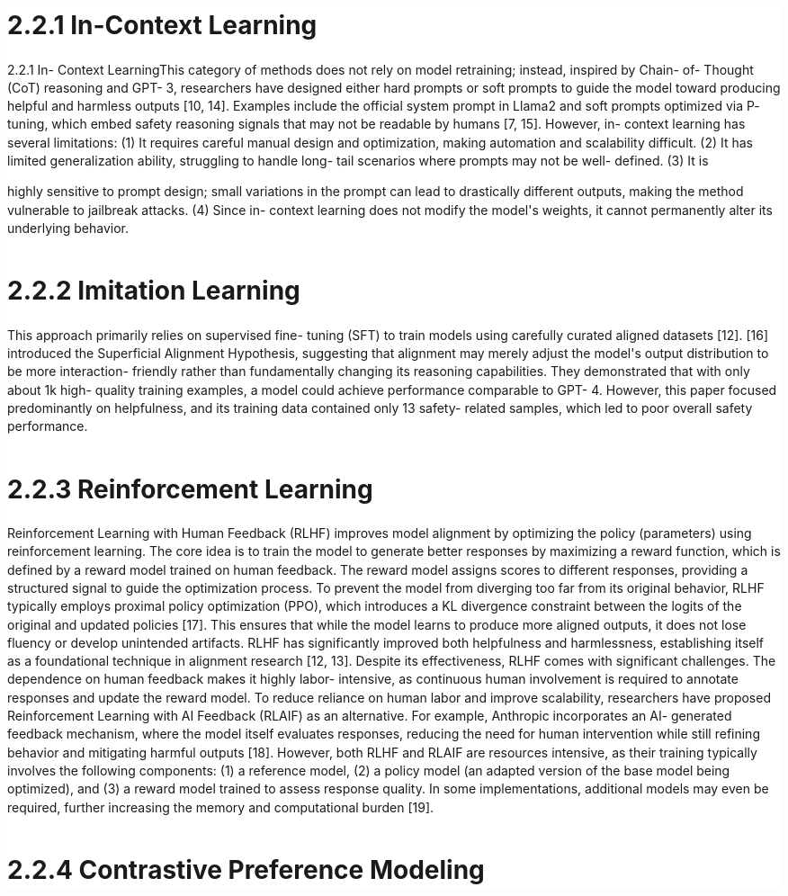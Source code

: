 # 2.2.1 In-Context Learning

2.2.1 In- Context LearningThis category of methods does not rely on model retraining; instead, inspired by Chain- of- Thought (CoT) reasoning and GPT- 3, researchers have designed either hard prompts or soft prompts to guide the model toward producing helpful and harmless outputs [10, 14]. Examples include the official system prompt in Llama2 and soft prompts optimized via P- tuning, which embed safety reasoning signals that may not be readable by humans [7, 15]. However, in- context learning has several limitations: (1) It requires careful manual design and optimization, making automation and scalability difficult. (2) It has limited generalization ability, struggling to handle long- tail scenarios where prompts may not be well- defined. (3) It is

highly sensitive to prompt design; small variations in the prompt can lead to drastically different outputs, making the method vulnerable to jailbreak attacks. (4) Since in- context learning does not modify the model's weights, it cannot permanently alter its underlying behavior.

# 2.2.2 Imitation Learning

This approach primarily relies on supervised fine- tuning (SFT) to train models using carefully curated aligned datasets [12]. [16] introduced the Superficial Alignment Hypothesis, suggesting that alignment may merely adjust the model's output distribution to be more interaction- friendly rather than fundamentally changing its reasoning capabilities. They demonstrated that with only about 1k high- quality training examples, a model could achieve performance comparable to GPT- 4. However, this paper focused predominantly on helpfulness, and its training data contained only 13 safety- related samples, which led to poor overall safety performance.

# 2.2.3 Reinforcement Learning

Reinforcement Learning with Human Feedback (RLHF) improves model alignment by optimizing the policy (parameters) using reinforcement learning. The core idea is to train the model to generate better responses by maximizing a reward function, which is defined by a reward model trained on human feedback. The reward model assigns scores to different responses, providing a structured signal to guide the optimization process. To prevent the model from diverging too far from its original behavior, RLHF typically employs proximal policy optimization (PPO), which introduces a KL divergence constraint between the logits of the original and updated policies [17]. This ensures that while the model learns to produce more aligned outputs, it does not lose fluency or develop unintended artifacts. RLHF has significantly improved both helpfulness and harmlessness, establishing itself as a foundational technique in alignment research [12, 13]. Despite its effectiveness, RLHF comes with significant challenges. The dependence on human feedback makes it highly labor- intensive, as continuous human involvement is required to annotate responses and update the reward model. To reduce reliance on human labor and improve scalability, researchers have proposed Reinforcement Learning with AI Feedback (RLAIF) as an alternative. For example, Anthropic incorporates an AI- generated feedback mechanism, where the model itself evaluates responses, reducing the need for human intervention while still refining behavior and mitigating harmful outputs [18]. However, both RLHF and RLAIF are resources intensive, as their training typically involves the following components: (1) a reference model, (2) a policy model (an adapted version of the base model being optimized), and (3) a reward model trained to assess response quality. In some implementations, additional models may even be required, further increasing the memory and computational burden [19].

# 2.2.4 Contrastive Preference Modeling
